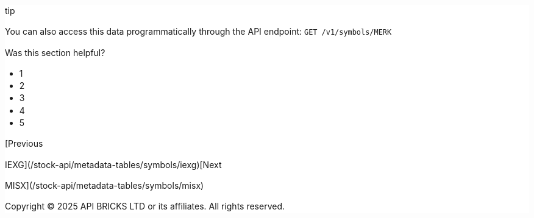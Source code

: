 tip

You can also access this data programmatically through the API endpoint: `GET /v1/symbols/MERK`

Was this section helpful?

* 1
* 2
* 3
* 4
* 5

[Previous

IEXG](/stock-api/metadata-tables/symbols/iexg)[Next

MISX](/stock-api/metadata-tables/symbols/misx)

Copyright © 2025 API BRICKS LTD or its affiliates. All rights reserved.